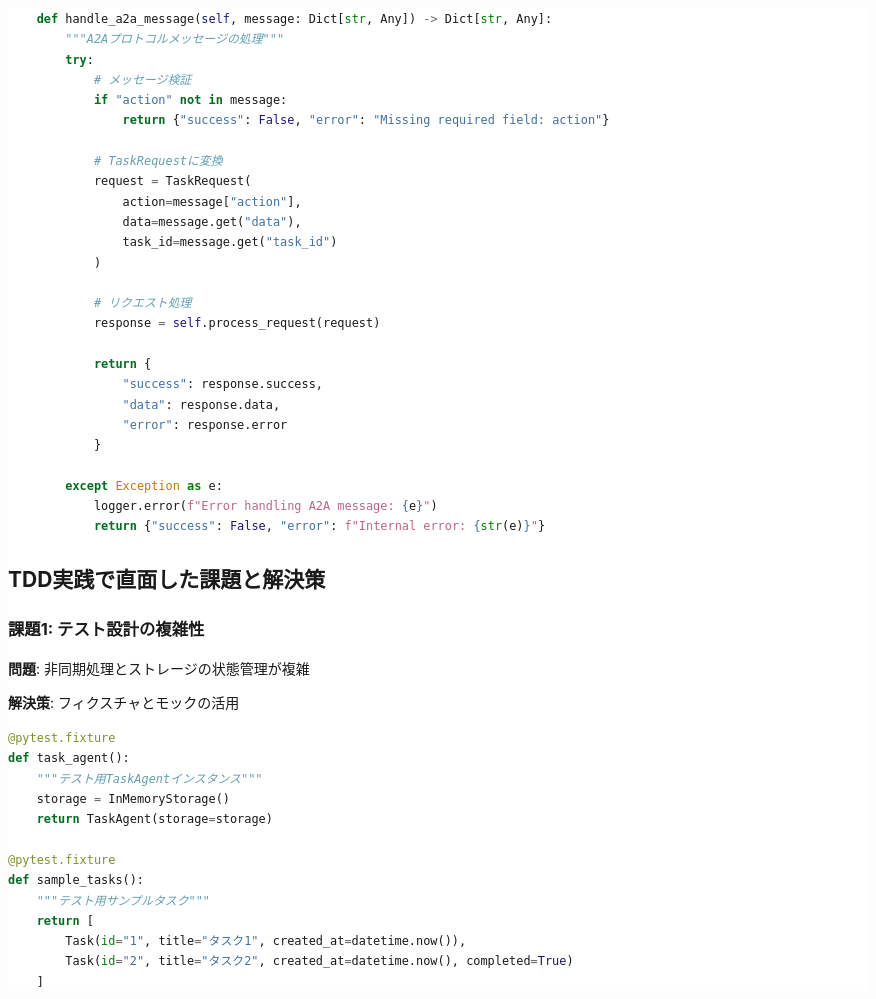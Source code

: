 ```python
    def handle_a2a_message(self, message: Dict[str, Any]) -> Dict[str, Any]:
        """A2Aプロトコルメッセージの処理"""
        try:
            # メッセージ検証
            if "action" not in message:
                return {"success": False, "error": "Missing required field: action"}
            
            # TaskRequestに変換
            request = TaskRequest(
                action=message["action"],
                data=message.get("data"),
                task_id=message.get("task_id")
            )
            
            # リクエスト処理
            response = self.process_request(request)
            
            return {
                "success": response.success,
                "data": response.data,
                "error": response.error
            }
            
        except Exception as e:
            logger.error(f"Error handling A2A message: {e}")
            return {"success": False, "error": f"Internal error: {str(e)}"}
```

## TDD実践で直面した課題と解決策

### 課題1: テスト設計の複雑性

**問題**: 非同期処理とストレージの状態管理が複雑

**解決策**: フィクスチャとモックの活用
```python
@pytest.fixture
def task_agent():
    """テスト用TaskAgentインスタンス"""
    storage = InMemoryStorage()
    return TaskAgent(storage=storage)

@pytest.fixture
def sample_tasks():
    """テスト用サンプルタスク"""
    return [
        Task(id="1", title="タスク1", created_at=datetime.now()),
        Task(id="2", title="タスク2", created_at=datetime.now(), completed=True)
    ]
```
